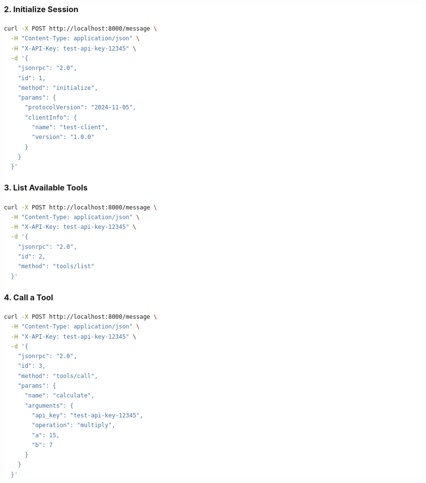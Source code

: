 ### 2. Initialize Session
```bash
curl -X POST http://localhost:8000/message \
  -H "Content-Type: application/json" \
  -H "X-API-Key: test-api-key-12345" \
  -d '{
    "jsonrpc": "2.0",
    "id": 1,
    "method": "initialize",
    "params": {
      "protocolVersion": "2024-11-05",
      "clientInfo": {
        "name": "test-client",
        "version": "1.0.0"
      }
    }
  }'
```

### 3. List Available Tools
```bash
curl -X POST http://localhost:8000/message \
  -H "Content-Type: application/json" \
  -H "X-API-Key: test-api-key-12345" \
  -d '{
    "jsonrpc": "2.0",
    "id": 2,
    "method": "tools/list"
  }'
```

### 4. Call a Tool
```bash
curl -X POST http://localhost:8000/message \
  -H "Content-Type: application/json" \
  -H "X-API-Key: test-api-key-12345" \
  -d '{
    "jsonrpc": "2.0",
    "id": 3,
    "method": "tools/call",
    "params": {
      "name": "calculate",
      "arguments": {
        "api_key": "test-api-key-12345",
        "operation": "multiply",
        "a": 15,
        "b": 7
      }
    }
  }'
```
